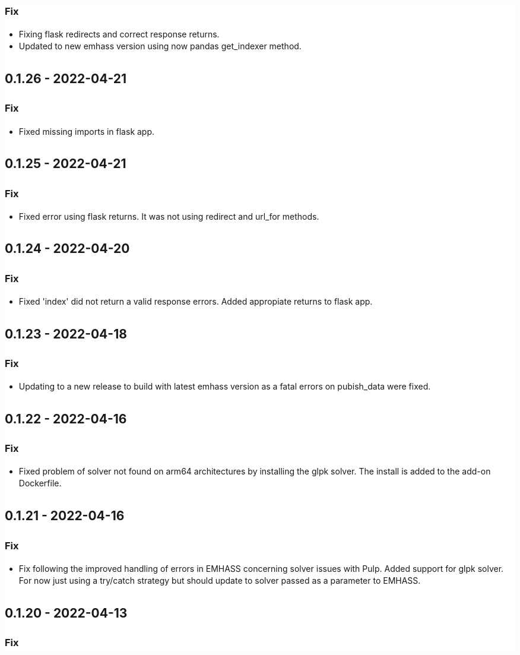 ### Fix

- Fixing flask redirects and correct response returns.
- Updated to new emhass version using now pandas get_indexer method.

## 0.1.26 - 2022-04-21

### Fix

- Fixed missing imports in flask app.

## 0.1.25 - 2022-04-21

### Fix

- Fixed error using flask returns. It was not using redirect and url_for methods.

## 0.1.24 - 2022-04-20

### Fix

- Fixed 'index' did not return a valid response errors. Added appropiate returns to flask app.

## 0.1.23 - 2022-04-18

### Fix

- Updating to a new release to build with latest emhass version as a fatal errors on pubish_data were fixed.

## 0.1.22 - 2022-04-16

### Fix

- Fixed problem of solver not found on arm64 architectures by installing the glpk solver. The install is added to the add-on Dockerfile.

## 0.1.21 - 2022-04-16

### Fix

- Fix following the improved handling of errors in EMHASS concerning solver issues with Pulp. Added support for glpk solver. For now just using a try/catch strategy but should update to solver passed as a parameter to EMHASS.

## 0.1.20 - 2022-04-13

### Fix
